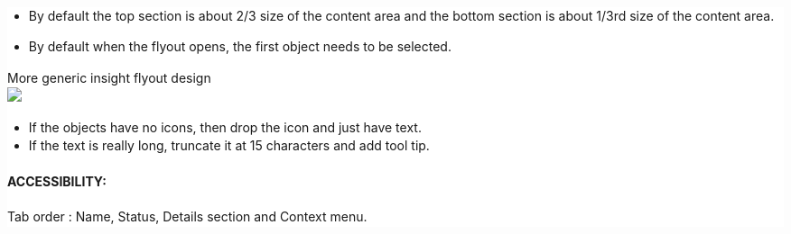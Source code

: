 * By default the top section is about 2/3 size of the content area and the bottom section is about 1/3rd size of the content area.

* By default when the flyout opens, the first object needs to be selected.

More generic insight flyout design<br/>
<img src='https://github.com/Microsoft/carbon/blob/master/docs/images/InsightsFlyout_1%20Copy.png?raw=true' width='200px' />

* If the objects have no icons, then drop the icon and just have text.
* If the text is really long, truncate it at 15 characters and add tool tip.


#### ACCESSIBILITY:

Tab order : Name, Status, Details section and Context menu.







 
    
    



